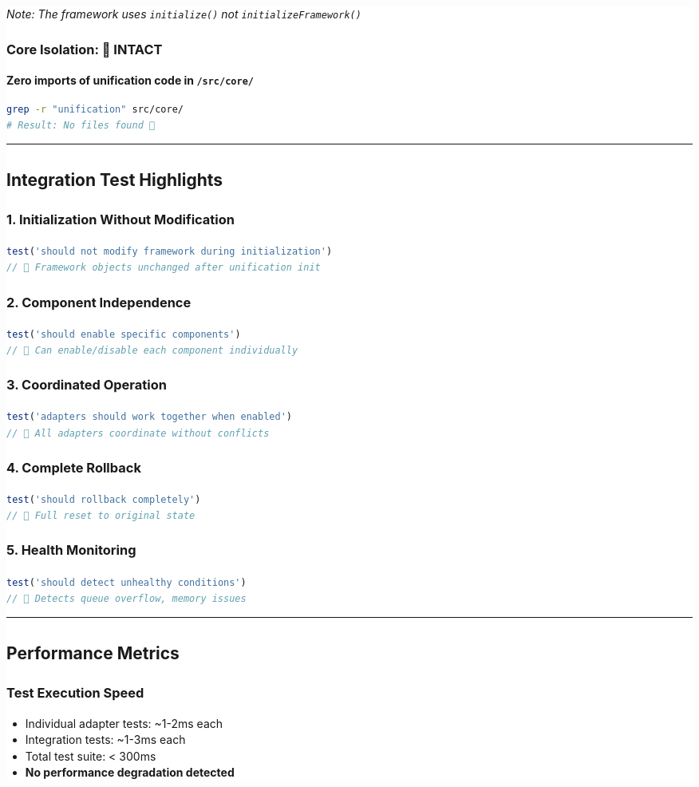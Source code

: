 *Note: The framework uses `initialize()` not `initializeFramework()`*

### Core Isolation: 🏁 INTACT

**Zero imports of unification code in `/src/core/`**

```bash
grep -r "unification" src/core/
# Result: No files found 🏁
```

---

## Integration Test Highlights

### 1. Initialization Without Modification
```javascript
test('should not modify framework during initialization')
// 🏁 Framework objects unchanged after unification init
```

### 2. Component Independence
```javascript
test('should enable specific components')
// 🏁 Can enable/disable each component individually
```

### 3. Coordinated Operation
```javascript
test('adapters should work together when enabled')
// 🏁 All adapters coordinate without conflicts
```

### 4. Complete Rollback
```javascript
test('should rollback completely')
// 🏁 Full reset to original state
```

### 5. Health Monitoring
```javascript
test('should detect unhealthy conditions')
// 🏁 Detects queue overflow, memory issues
```

---

## Performance Metrics

### Test Execution Speed
- Individual adapter tests: ~1-2ms each
- Integration tests: ~1-3ms each
- Total test suite: < 300ms
- **No performance degradation detected**
